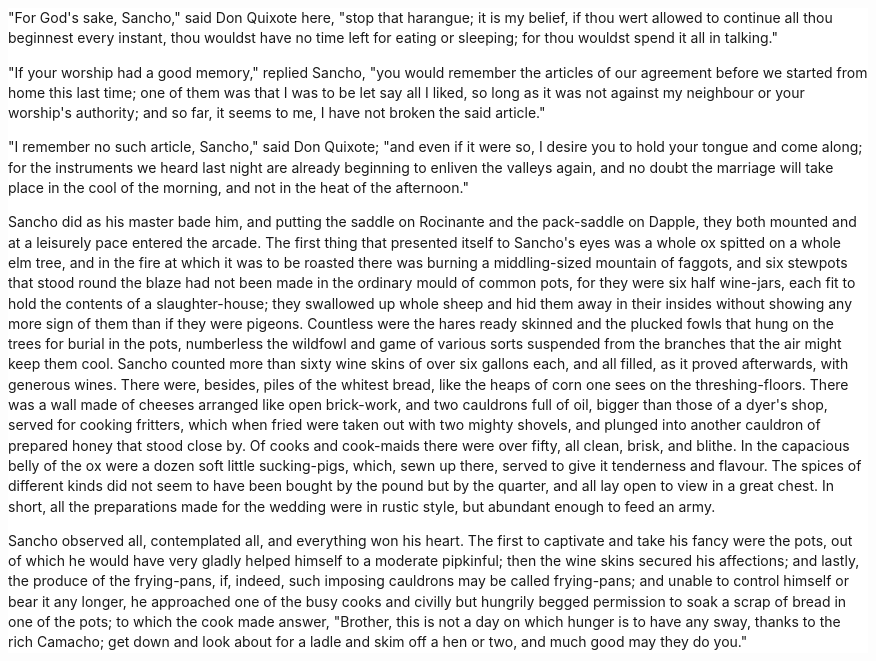 "For God's sake, Sancho," said Don Quixote here, "stop that harangue; it
is my belief, if thou wert allowed to continue all thou beginnest every
instant, thou wouldst have no time left for eating or sleeping; for thou
wouldst spend it all in talking."

"If your worship had a good memory," replied Sancho, "you would remember
the articles of our agreement before we started from home this last time;
one of them was that I was to be let say all I liked, so long as it was
not against my neighbour or your worship's authority; and so far, it
seems to me, I have not broken the said article."

"I remember no such article, Sancho," said Don Quixote; "and even if it
were so, I desire you to hold your tongue and come along; for the
instruments we heard last night are already beginning to enliven the
valleys again, and no doubt the marriage will take place in the cool of
the morning, and not in the heat of the afternoon."

Sancho did as his master bade him, and putting the saddle on Rocinante
and the pack-saddle on Dapple, they both mounted and at a leisurely pace
entered the arcade. The first thing that presented itself to Sancho's
eyes was a whole ox spitted on a whole elm tree, and in the fire at which
it was to be roasted there was burning a middling-sized mountain of
faggots, and six stewpots that stood round the blaze had not been made in
the ordinary mould of common pots, for they were six half wine-jars, each
fit to hold the contents of a slaughter-house; they swallowed up whole
sheep and hid them away in their insides without showing any more sign of
them than if they were pigeons. Countless were the hares ready skinned
and the plucked fowls that hung on the trees for burial in the pots,
numberless the wildfowl and game of various sorts suspended from the
branches that the air might keep them cool. Sancho counted more than
sixty wine skins of over six gallons each, and all filled, as it proved
afterwards, with generous wines. There were, besides, piles of the
whitest bread, like the heaps of corn one sees on the threshing-floors.
There was a wall made of cheeses arranged like open brick-work, and two
cauldrons full of oil, bigger than those of a dyer's shop, served for
cooking fritters, which when fried were taken out with two mighty
shovels, and plunged into another cauldron of prepared honey that stood
close by. Of cooks and cook-maids there were over fifty, all clean,
brisk, and blithe. In the capacious belly of the ox were a dozen soft
little sucking-pigs, which, sewn up there, served to give it tenderness
and flavour. The spices of different kinds did not seem to have been
bought by the pound but by the quarter, and all lay open to view in a
great chest. In short, all the preparations made for the wedding were in
rustic style, but abundant enough to feed an army.

Sancho observed all, contemplated all, and everything won his heart. The
first to captivate and take his fancy were the pots, out of which he
would have very gladly helped himself to a moderate pipkinful; then the
wine skins secured his affections; and lastly, the produce of the
frying-pans, if, indeed, such imposing cauldrons may be called
frying-pans; and unable to control himself or bear it any longer, he
approached one of the busy cooks and civilly but hungrily begged
permission to soak a scrap of bread in one of the pots; to which the cook
made answer, "Brother, this is not a day on which hunger is to have any
sway, thanks to the rich Camacho; get down and look about for a ladle and
skim off a hen or two, and much good may they do you."
